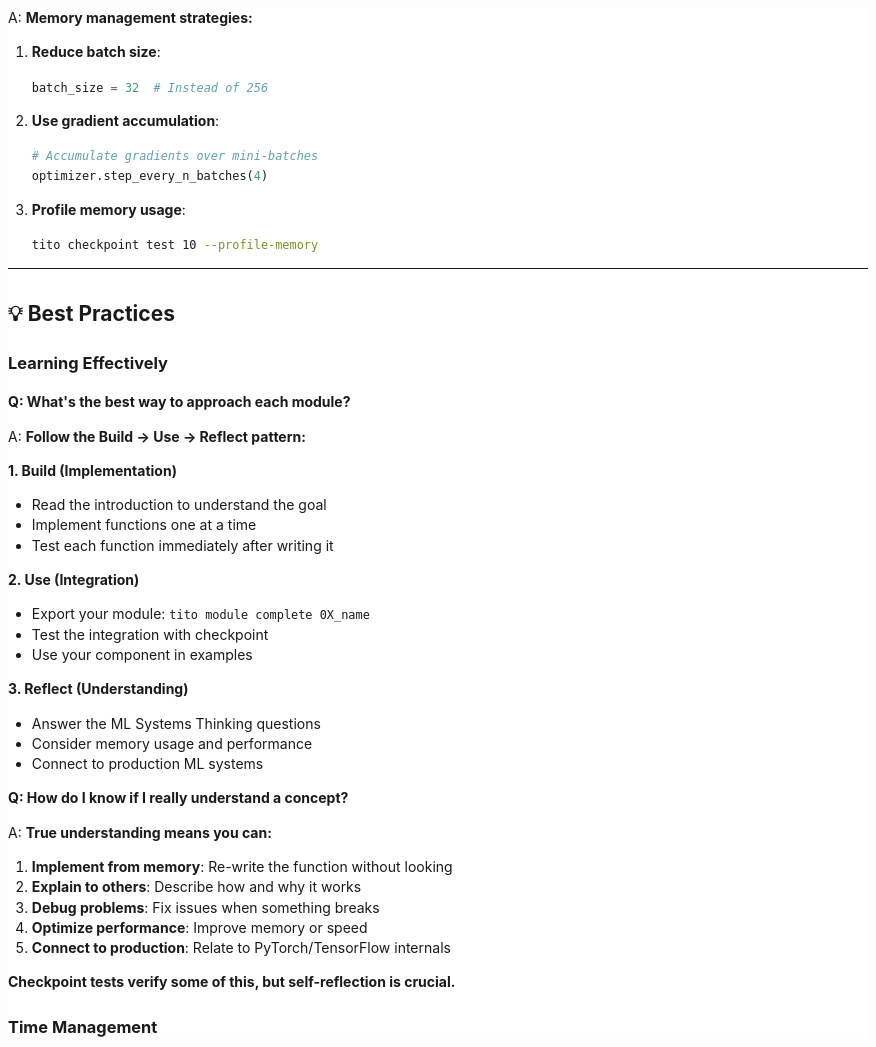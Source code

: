 A: **Memory management strategies:**

1. **Reduce batch size**:
   ```python
   batch_size = 32  # Instead of 256
   ```

2. **Use gradient accumulation**:
   ```python
   # Accumulate gradients over mini-batches
   optimizer.step_every_n_batches(4)
   ```

3. **Profile memory usage**:
   ```bash
   tito checkpoint test 10 --profile-memory
   ```

---

## 💡 Best Practices

### **Learning Effectively**

**Q: What's the best way to approach each module?**

A: **Follow the Build → Use → Reflect pattern:**

**1. Build (Implementation)**
- Read the introduction to understand the goal
- Implement functions one at a time
- Test each function immediately after writing it

**2. Use (Integration)**  
- Export your module: `tito module complete 0X_name`
- Test the integration with checkpoint
- Use your component in examples

**3. Reflect (Understanding)**
- Answer the ML Systems Thinking questions
- Consider memory usage and performance
- Connect to production ML systems

**Q: How do I know if I really understand a concept?**

A: **True understanding means you can:**

1. **Implement from memory**: Re-write the function without looking
2. **Explain to others**: Describe how and why it works  
3. **Debug problems**: Fix issues when something breaks
4. **Optimize performance**: Improve memory or speed
5. **Connect to production**: Relate to PyTorch/TensorFlow internals

**Checkpoint tests verify some of this, but self-reflection is crucial.**

### **Time Management**

